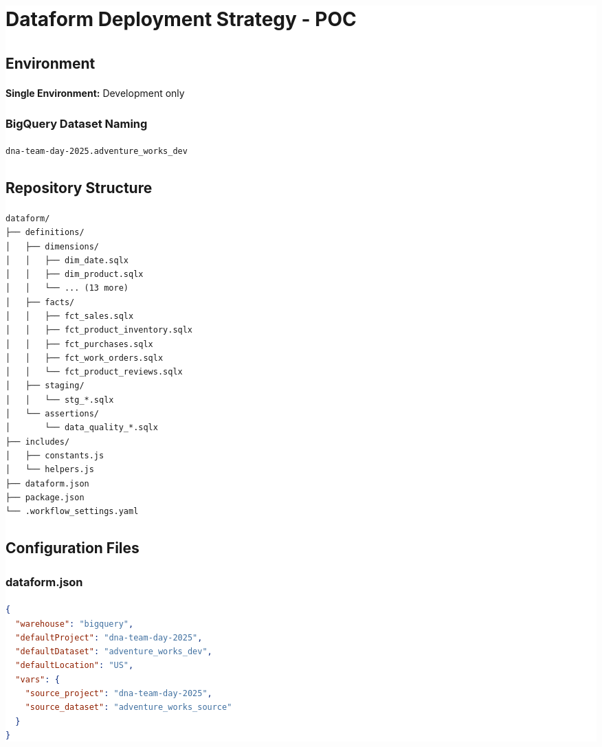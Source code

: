 # Dataform Deployment Strategy - POC

## Environment

**Single Environment:** Development only

### BigQuery Dataset Naming
```
dna-team-day-2025.adventure_works_dev
```

## Repository Structure

```
dataform/
├── definitions/
│   ├── dimensions/
│   │   ├── dim_date.sqlx
│   │   ├── dim_product.sqlx
│   │   └── ... (13 more)
│   ├── facts/
│   │   ├── fct_sales.sqlx
│   │   ├── fct_product_inventory.sqlx
│   │   ├── fct_purchases.sqlx
│   │   ├── fct_work_orders.sqlx
│   │   └── fct_product_reviews.sqlx
│   ├── staging/
│   │   └── stg_*.sqlx
│   └── assertions/
│       └── data_quality_*.sqlx
├── includes/
│   ├── constants.js
│   └── helpers.js
├── dataform.json
├── package.json
└── .workflow_settings.yaml
```

## Configuration Files

### dataform.json
```json
{
  "warehouse": "bigquery",
  "defaultProject": "dna-team-day-2025",
  "defaultDataset": "adventure_works_dev",
  "defaultLocation": "US",
  "vars": {
    "source_project": "dna-team-day-2025",
    "source_dataset": "adventure_works_source"
  }
}
```
